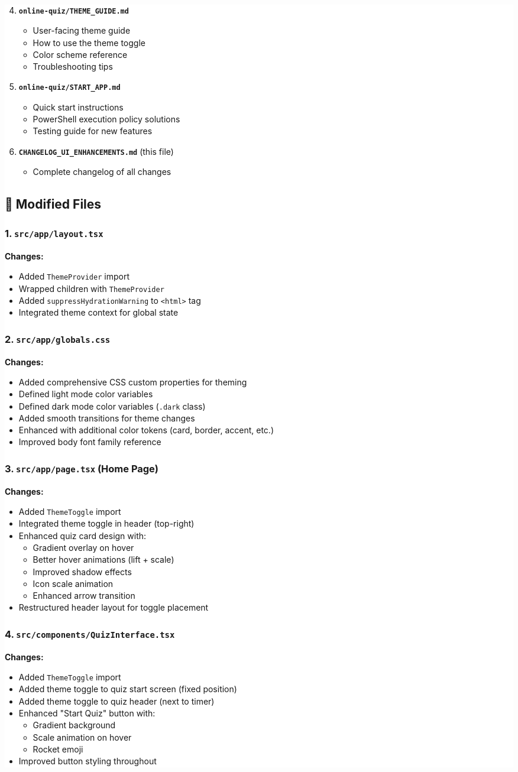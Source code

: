 4. **`online-quiz/THEME_GUIDE.md`**
   - User-facing theme guide
   - How to use the theme toggle
   - Color scheme reference
   - Troubleshooting tips

5. **`online-quiz/START_APP.md`**
   - Quick start instructions
   - PowerShell execution policy solutions
   - Testing guide for new features

6. **`CHANGELOG_UI_ENHANCEMENTS.md`** (this file)
   - Complete changelog of all changes

## 🔧 Modified Files

### 1. `src/app/layout.tsx`
**Changes:**
- Added `ThemeProvider` import
- Wrapped children with `ThemeProvider`
- Added `suppressHydrationWarning` to `<html>` tag
- Integrated theme context for global state

### 2. `src/app/globals.css`
**Changes:**
- Added comprehensive CSS custom properties for theming
- Defined light mode color variables
- Defined dark mode color variables (`.dark` class)
- Added smooth transitions for theme changes
- Enhanced with additional color tokens (card, border, accent, etc.)
- Improved body font family reference

### 3. `src/app/page.tsx` (Home Page)
**Changes:**
- Added `ThemeToggle` import
- Integrated theme toggle in header (top-right)
- Enhanced quiz card design with:
  - Gradient overlay on hover
  - Better hover animations (lift + scale)
  - Improved shadow effects
  - Icon scale animation
  - Enhanced arrow transition
- Restructured header layout for toggle placement

### 4. `src/components/QuizInterface.tsx`
**Changes:**
- Added `ThemeToggle` import
- Added theme toggle to quiz start screen (fixed position)
- Added theme toggle to quiz header (next to timer)
- Enhanced "Start Quiz" button with:
  - Gradient background
  - Scale animation on hover
  - Rocket emoji
- Improved button styling throughout
